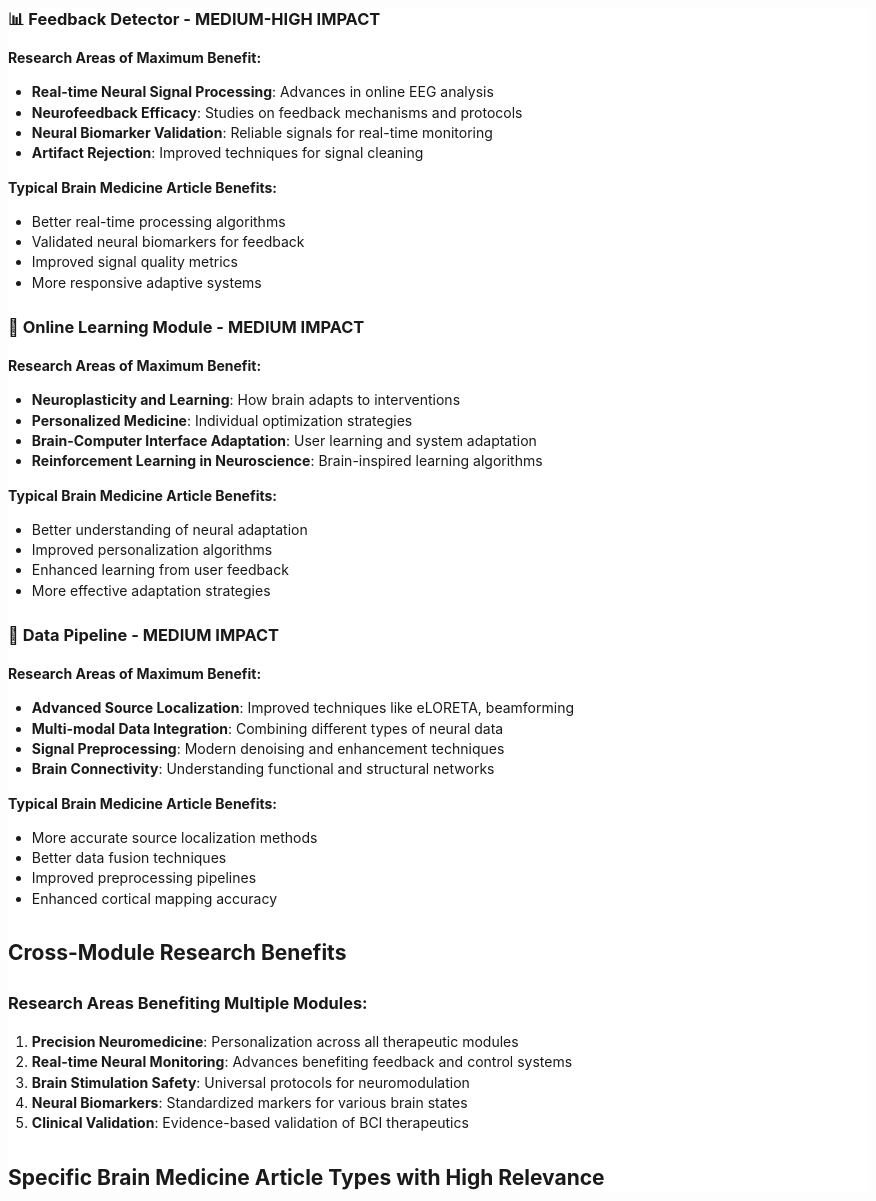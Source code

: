 ### 📊 **Feedback Detector** - **MEDIUM-HIGH IMPACT**
**Research Areas of Maximum Benefit:**
- **Real-time Neural Signal Processing**: Advances in online EEG analysis
- **Neurofeedback Efficacy**: Studies on feedback mechanisms and protocols
- **Neural Biomarker Validation**: Reliable signals for real-time monitoring
- **Artifact Rejection**: Improved techniques for signal cleaning

**Typical Brain Medicine Article Benefits:**
- Better real-time processing algorithms
- Validated neural biomarkers for feedback
- Improved signal quality metrics
- More responsive adaptive systems

### 🎯 **Online Learning Module** - **MEDIUM IMPACT**
**Research Areas of Maximum Benefit:**
- **Neuroplasticity and Learning**: How brain adapts to interventions
- **Personalized Medicine**: Individual optimization strategies
- **Brain-Computer Interface Adaptation**: User learning and system adaptation
- **Reinforcement Learning in Neuroscience**: Brain-inspired learning algorithms

**Typical Brain Medicine Article Benefits:**
- Better understanding of neural adaptation
- Improved personalization algorithms
- Enhanced learning from user feedback
- More effective adaptation strategies

### 🔬 **Data Pipeline** - **MEDIUM IMPACT**
**Research Areas of Maximum Benefit:**
- **Advanced Source Localization**: Improved techniques like eLORETA, beamforming
- **Multi-modal Data Integration**: Combining different types of neural data
- **Signal Preprocessing**: Modern denoising and enhancement techniques
- **Brain Connectivity**: Understanding functional and structural networks

**Typical Brain Medicine Article Benefits:**
- More accurate source localization methods
- Better data fusion techniques
- Improved preprocessing pipelines
- Enhanced cortical mapping accuracy

## Cross-Module Research Benefits

### Research Areas Benefiting Multiple Modules:
1. **Precision Neuromedicine**: Personalization across all therapeutic modules
2. **Real-time Neural Monitoring**: Advances benefiting feedback and control systems
3. **Brain Stimulation Safety**: Universal protocols for neuromodulation
4. **Neural Biomarkers**: Standardized markers for various brain states
5. **Clinical Validation**: Evidence-based validation of BCI therapeutics

## Specific Brain Medicine Article Types with High Relevance
